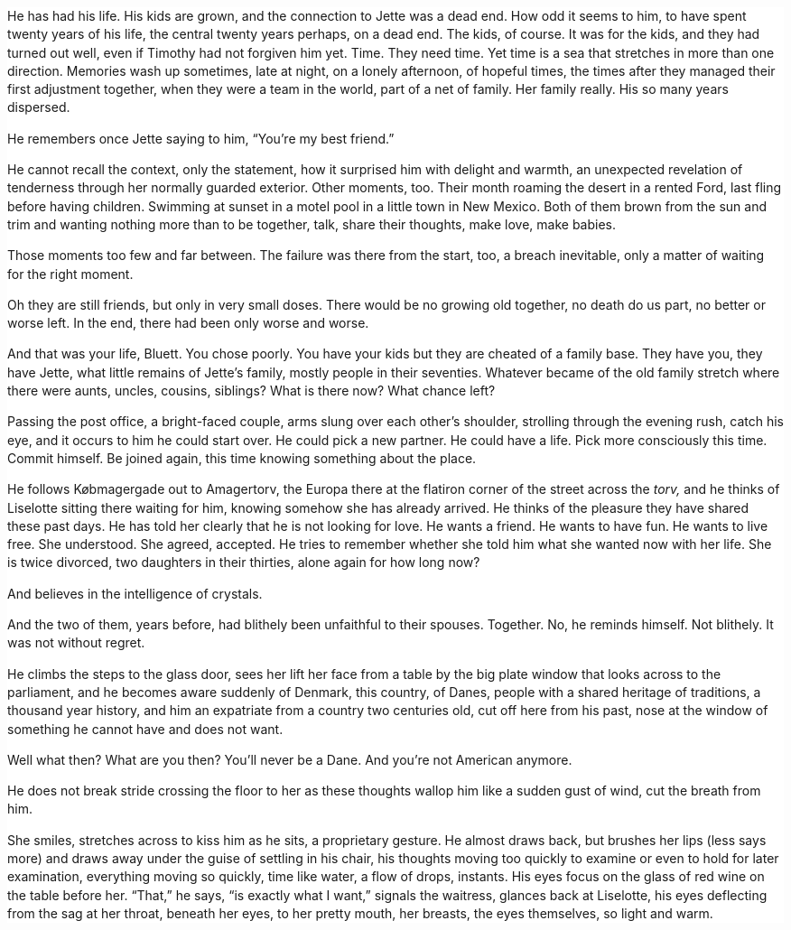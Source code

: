 He has had his life. His kids are grown, and the connection to Jette was a dead end. How odd it seems to him, to have spent twenty years of his life, the central twenty years perhaps, on a dead end. The kids, of course. It was for the kids, and they had turned out well, even if Timothy had not forgiven him yet. Time. They need time. Yet time is a sea that stretches in more than one direction. Memories wash up sometimes, late at night, on a lonely afternoon, of hopeful times, the times after they managed their first adjustment together, when they were a team in the world, part of a net of family. Her family really. His so many years dispersed.

He remembers once Jette saying to him, “You’re my best friend.”

He cannot recall the context, only the statement, how it surprised him with delight and warmth, an unexpected revelation of tenderness through her normally guarded exterior. Other moments, too. Their month roaming the desert in a rented Ford, last fling before having children. Swimming at sunset in a motel pool in a little town in New Mexico. Both of them brown from the sun and trim and wanting nothing more than to be together, talk, share their thoughts, make love, make babies.

Those moments too few and far between. The failure was there from the start, too, a breach inevitable, only a matter of waiting for the right moment.

Oh they are still friends, but only in very small doses. There would be no growing old together, no death do us part, no better or worse left. In the end, there had been only worse and worse.

And that was your life, Bluett. You chose poorly. You have your kids but they are cheated of a family base. They have you, they have Jette, what little remains of Jette’s family, mostly people in their seventies. Whatever became of the old family stretch where there were aunts, uncles, cousins, siblings? What is there now? What chance left?

Passing the post office, a bright-faced couple, arms slung over each other’s shoulder, strolling through the evening rush, catch his eye, and it occurs to him he could start over. He could pick a new partner. He could have a life. Pick more consciously this time. Commit himself. Be joined again, this time knowing something about the place.

He follows Købmagergade out to Amagertorv, the Europa there at the flatiron corner of the street across the _torv,_ and he thinks of Liselotte sitting there waiting for him, knowing somehow she has already arrived. He thinks of the pleasure they have shared these past days. He has told her clearly that he is not looking for love. He wants a friend. He wants to have fun. He wants to live free. She understood. She agreed, accepted. He tries to remember whether she told him what she wanted now with her life. She is twice divorced, two daughters in their thirties, alone again for how long now?

And believes in the intelligence of crystals.

And the two of them, years before, had blithely been unfaithful to their spouses. Together. No, he reminds himself. Not blithely. It was not without regret.

He climbs the steps to the glass door, sees her lift her face from a table by the big plate window that looks across to the parliament, and he becomes aware suddenly of Denmark, this country, of Danes, people with a shared heritage of traditions, a thousand year history, and him an expatriate from a country two centuries old, cut off here from his past, nose at the window of something he cannot have and does not want.

Well what then? What are you then? You’ll never be a Dane. And you’re not American anymore.

He does not break stride crossing the floor to her as these thoughts wallop him like a sudden gust of wind, cut the breath from him.

She smiles, stretches across to kiss him as he sits, a proprietary gesture. He almost draws back, but brushes her lips (less says more) and draws away under the guise of settling in his chair, his thoughts moving too quickly to examine or even to hold for later examination, everything moving so quickly, time like water, a flow of drops, instants. His eyes focus on the glass of red wine on the table before her. “That,” he says, “is exactly what I want,” signals the waitress, glances back at Liselotte, his eyes deflecting from the sag at her throat, beneath her eyes, to her pretty mouth, her breasts, the eyes themselves, so light and warm.

